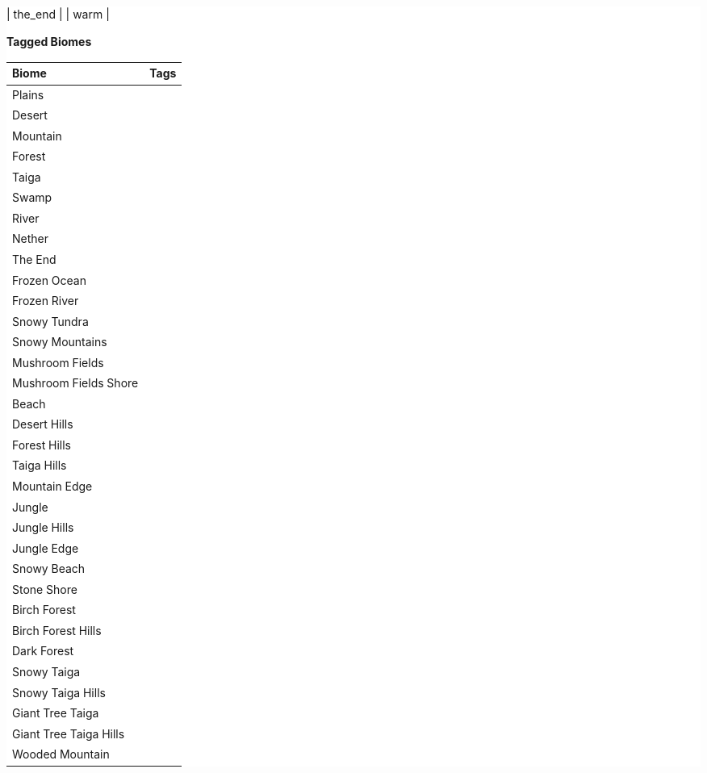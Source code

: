 | the_end |
| warm |

**Tagged Biomes**

| Biome| Tags |
|:-----------|-----------:|
| Plains|  |
| Desert|  |
| Mountain|  |
| Forest|  |
| Taiga|  |
| Swamp|  |
| River|  |
| Nether|  |
| The End|  |
| Frozen Ocean|  |
| Frozen River|  |
| Snowy Tundra|  |
| Snowy Mountains|  |
| Mushroom Fields|  |
| Mushroom Fields Shore|  |
| Beach|  |
| Desert Hills|  |
| Forest Hills|  |
| Taiga Hills|  |
| Mountain Edge|  |
| Jungle|  |
| Jungle Hills|  |
| Jungle Edge|  |
| Snowy Beach|  |
| Stone Shore|  |
| Birch Forest|  |
| Birch Forest Hills|  |
| Dark Forest|  |
| Snowy Taiga|  |
| Snowy Taiga Hills|  |
| Giant Tree Taiga|  |
| Giant Tree Taiga Hills|  |
| Wooded Mountain|  |